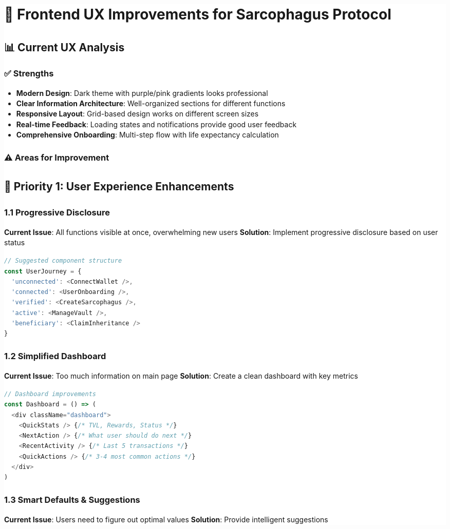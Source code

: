 # 🎨 Frontend UX Improvements for Sarcophagus Protocol

## 📊 Current UX Analysis

### ✅ **Strengths**
- **Modern Design**: Dark theme with purple/pink gradients looks professional
- **Clear Information Architecture**: Well-organized sections for different functions
- **Responsive Layout**: Grid-based design works on different screen sizes
- **Real-time Feedback**: Loading states and notifications provide good user feedback
- **Comprehensive Onboarding**: Multi-step flow with life expectancy calculation

### ⚠️ **Areas for Improvement**

## 🚀 **Priority 1: User Experience Enhancements**

### 1.1 **Progressive Disclosure**
**Current Issue**: All functions visible at once, overwhelming new users
**Solution**: Implement progressive disclosure based on user status

```typescript
// Suggested component structure
const UserJourney = {
  'unconnected': <ConnectWallet />,
  'connected': <UserOnboarding />,
  'verified': <CreateSarcophagus />,
  'active': <ManageVault />,
  'beneficiary': <ClaimInheritance />
}
```

### 1.2 **Simplified Dashboard**
**Current Issue**: Too much information on main page
**Solution**: Create a clean dashboard with key metrics

```typescript
// Dashboard improvements
const Dashboard = () => (
  <div className="dashboard">
    <QuickStats /> {/* TVL, Rewards, Status */}
    <NextAction /> {/* What user should do next */}
    <RecentActivity /> {/* Last 5 transactions */}
    <QuickActions /> {/* 3-4 most common actions */}
  </div>
)
```

### 1.3 **Smart Defaults & Suggestions**
**Current Issue**: Users need to figure out optimal values
**Solution**: Provide intelligent suggestions
